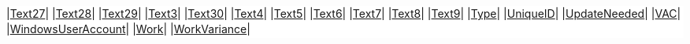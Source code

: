 |[Text27](http://msdn.microsoft.com/library/d39f612b-002b-8371-ab09-cec207302af8%28Office.15%29.aspx)|
|[Text28](http://msdn.microsoft.com/library/37e24f89-de3a-5bb8-5ad1-2fe34339a935%28Office.15%29.aspx)|
|[Text29](http://msdn.microsoft.com/library/215e0008-1d4e-0b14-43d5-c71e9afe90ac%28Office.15%29.aspx)|
|[Text3](http://msdn.microsoft.com/library/23f16cc5-b2e0-6848-de27-81028ae32e9d%28Office.15%29.aspx)|
|[Text30](http://msdn.microsoft.com/library/1f2f3835-133c-15ba-b932-d8d957020c11%28Office.15%29.aspx)|
|[Text4](http://msdn.microsoft.com/library/ff1f7654-507c-b7eb-5b0d-997663ca2475%28Office.15%29.aspx)|
|[Text5](http://msdn.microsoft.com/library/519a4915-0fa1-3ff3-a2e6-e642c294ec54%28Office.15%29.aspx)|
|[Text6](http://msdn.microsoft.com/library/77cbd0d6-6321-5cec-9f7e-8dc718e5db05%28Office.15%29.aspx)|
|[Text7](http://msdn.microsoft.com/library/bf958b21-5e71-ce14-33fa-348fc7e3e55b%28Office.15%29.aspx)|
|[Text8](http://msdn.microsoft.com/library/a247a79a-4bef-4bd1-5fa3-f3f36e367948%28Office.15%29.aspx)|
|[Text9](http://msdn.microsoft.com/library/4b04f5c5-0364-5ab3-4a8a-c5cdc6e01e95%28Office.15%29.aspx)|
|[Type](http://msdn.microsoft.com/library/93dcf3f6-e9ef-eaf2-90a9-956696ceb83d%28Office.15%29.aspx)|
|[UniqueID](http://msdn.microsoft.com/library/f2b93da7-081e-66bb-97e3-65ac0ea304d0%28Office.15%29.aspx)|
|[UpdateNeeded](http://msdn.microsoft.com/library/2227b672-f2ef-0b7c-2970-59942bcaa86f%28Office.15%29.aspx)|
|[VAC](http://msdn.microsoft.com/library/ad0f461c-5f8d-1bcd-e5c7-9d127030b291%28Office.15%29.aspx)|
|[WindowsUserAccount](http://msdn.microsoft.com/library/3183283f-3a35-c6da-8d5d-40fb3fd39bc2%28Office.15%29.aspx)|
|[Work](http://msdn.microsoft.com/library/3cb0de87-0396-9d9e-8cfa-4463ddd9daa1%28Office.15%29.aspx)|
|[WorkVariance](http://msdn.microsoft.com/library/07d3c969-f331-13f4-0a0b-d82b7304be14%28Office.15%29.aspx)|

